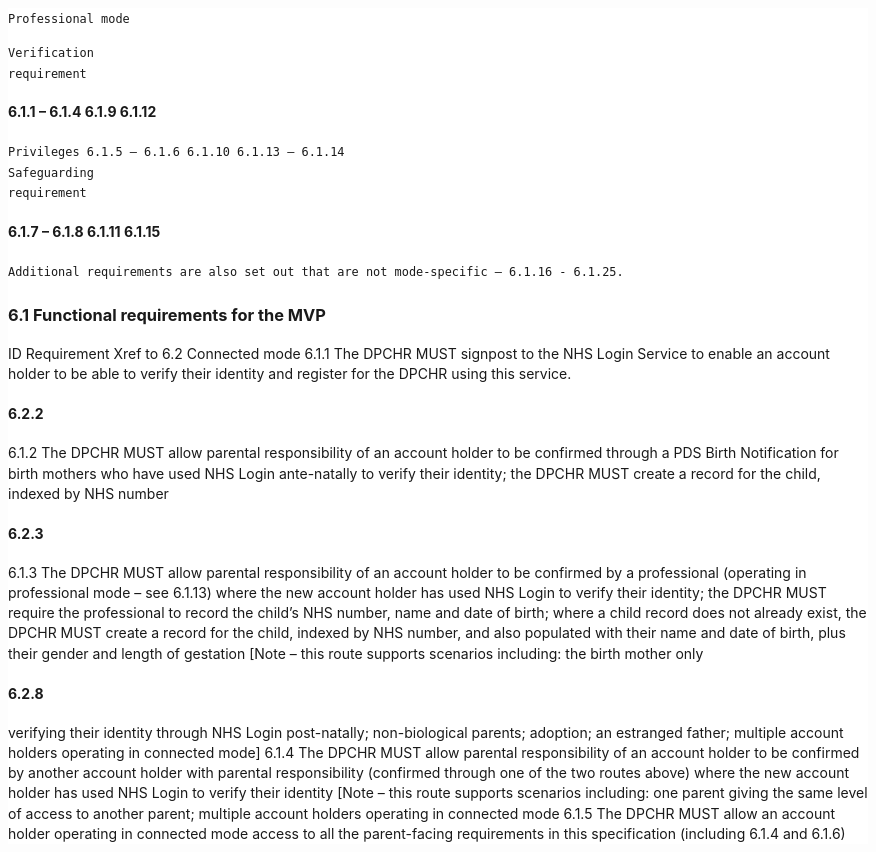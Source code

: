 ```
Professional mode
```

```
Verification
requirement
```

#### 6.1.1 – 6.1.4 6.1.9 6.1.12

```
Privileges 6.1.5 – 6.1.6 6.1.10 6.1.13 – 6.1.14
Safeguarding
requirement
```

#### 6.1.7 – 6.1.8 6.1.11 6.1.15

```
Additional requirements are also set out that are not mode-specific – 6.1.16 - 6.1.25.
```

### 6.1 Functional requirements for the MVP

ID Requirement Xref to
6.2
Connected mode
6.1.1 The DPCHR MUST signpost to the NHS Login Service to enable an
account holder to be able to verify their identity and register for the
DPCHR using this service.

#### 6.2.2

6.1.2 The DPCHR MUST allow parental responsibility of an account holder to
be confirmed through a PDS Birth Notification for birth mothers who
have used NHS Login ante-natally to verify their identity; the DPCHR
MUST create a record for the child, indexed by NHS number

#### 6.2.3

6.1.3 The DPCHR MUST allow parental responsibility of an account holder to
be confirmed by a professional (operating in professional mode – see
6.1.13) where the new account holder has used NHS Login to verify
their identity; the DPCHR MUST require the professional to record the
child’s NHS number, name and date of birth; where a child record does
not already exist, the DPCHR MUST create a record for the child,
indexed by NHS number, and also populated with their name and date
of birth, plus their gender and length of gestation
[Note – this route supports scenarios including: the birth mother only

#### 6.2.8

verifying their identity through NHS Login post-natally; non-biological
parents; adoption; an estranged father; multiple account holders
operating in connected mode]
6.1.4 The DPCHR MUST allow parental responsibility of an account holder to
be confirmed by another account holder with parental responsibility
(confirmed through one of the two routes above) where the new
account holder has used NHS Login to verify their identity
[Note – this route supports scenarios including: one parent giving the
same level of access to another parent; multiple account holders
operating in connected mode
6.1.5 The DPCHR MUST allow an account holder operating in connected
mode access to all the parent-facing requirements in this specification
(including 6.1.4 and 6.1.6)
